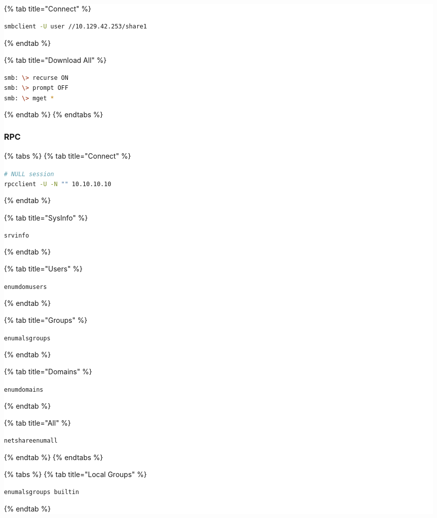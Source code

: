 {% tab title="Connect" %}
```bash
smbclient -U user //10.129.42.253/share1
```
{% endtab %}

{% tab title="Download All" %}
```bash
smb: \> recurse ON
smb: \> prompt OFF
smb: \> mget *
```
{% endtab %}
{% endtabs %}

### RPC

{% tabs %}
{% tab title="Connect" %}
```bash
# NULL session
rpcclient -U -N "" 10.10.10.10
```
{% endtab %}

{% tab title="SysInfo" %}
```bash
srvinfo
```
{% endtab %}

{% tab title="Users" %}
```bash
enumdomusers
```
{% endtab %}

{% tab title="Groups" %}
```bash
enumalsgroups
```
{% endtab %}

{% tab title="Domains" %}
```bash
enumdomains
```
{% endtab %}

{% tab title="All" %}
```bash
netshareenumall
```
{% endtab %}
{% endtabs %}

{% tabs %}
{% tab title="Local Groups" %}
```bash
enumalsgroups builtin
```
{% endtab %}
